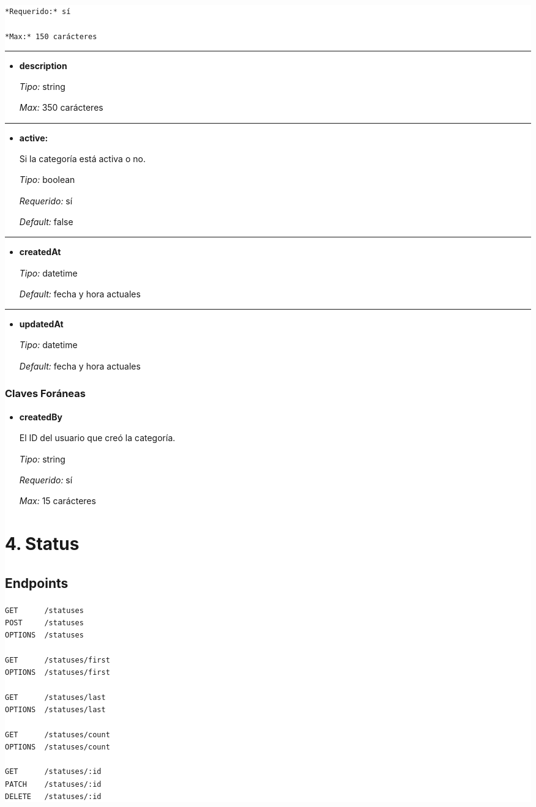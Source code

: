     *Requerido:* sí

    *Max:* 150 carácteres

---

- **description**

    *Tipo:* string

    *Max:* 350 carácteres

---

- **active:**

    Si la categoría está activa o no.

    *Tipo:* boolean

    *Requerido:* sí

    *Default:* false

---

- **createdAt**

    *Tipo:* datetime

    *Default:* fecha y hora actuales

---

- **updatedAt**

    *Tipo:* datetime

    *Default:* fecha y hora actuales


### Claves Foráneas

- **createdBy**

    El ID del usuario que creó la categoría.

    *Tipo:* string

    *Requerido:* sí

    *Max:* 15 carácteres

# 4. Status
## Endpoints
```
GET      /statuses
POST     /statuses
OPTIONS  /statuses

GET      /statuses/first
OPTIONS  /statuses/first

GET      /statuses/last
OPTIONS  /statuses/last

GET      /statuses/count
OPTIONS  /statuses/count

GET      /statuses/:id
PATCH    /statuses/:id
DELETE   /statuses/:id
```